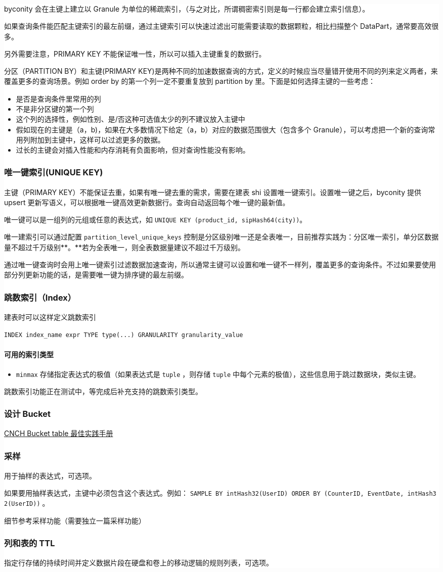 byconity 会在主键上建立以 Granule 为单位的稀疏索引，（与之对比，所谓稠密索引则是每一行都会建立索引信息）。

如果查询条件能匹配主键索引的最左前缀，通过主键索引可以快速过滤出可能需要读取的数据颗粒，相比扫描整个 DataPart，通常要高效很多。

另外需要注意，PRIMARY KEY 不能保证唯一性，所以可以插入主键重复的数据行。

分区（PARTITION BY）和主键(PRIMARY KEY)是两种不同的加速数据查询的方式，定义的时候应当尽量错开使用不同的列来定义两者，来覆盖更多的查询场景。例如 order by 的第一个列一定不要重复放到 partition by 里。下面是如何选择主键的一些考虑：

- 是否是查询条件里常用的列
- 不是非分区键的第一个列
- 这个列的选择性，例如性别、是/否这种可选值太少的列不建议放入主键中
- 假如现在的主键是（a，b)，如果在大多数情况下给定（a，b）对应的数据范围很大（包含多个 Granule），可以考虑把一个新的查询常用列附加到主键中，这样可以过滤更多的数据。
- 过长的主键会对插入性能和内存消耗有负面影响，但对查询性能没有影响。

### 唯一键索引(UNIQUE KEY)

主键（PRIMARY KEY）不能保证去重，如果有唯一键去重的需求，需要在建表 shi 设置唯一键索引。设置唯一键之后，byconity 提供 upsert 更新写语义，可以根据唯一键高效更新数据行。查询自动返回每个唯一键的最新值。

唯一键可以是一组列的元组或任意的表达式，如 `UNIQUE KEY (product_id, sipHash64(city))`。

唯一建索引可以通过配置 `partition_level_unique_keys` 控制是分区级别唯一还是全表唯一，目前推荐实践为：分区唯一索引，单分区数据量不超过千万级别**。**若为全表唯一，则全表数据量建议不超过千万级别。

通过唯一键查询时会用上唯一键索引过滤数据加速查询，所以通常主键可以设置和唯一键不一样列，覆盖更多的查询条件。不过如果要使用部分列更新功能的话，是需要唯一键为排序键的最左前缀。

### 跳数索引（Index）

建表时可以这样定义跳数索引

```
INDEX index_name expr TYPE type(...) GRANULARITY granularity_value

```

#### 可用的索引类型

- `minmax` 存储指定表达式的极值（如果表达式是 `tuple` ，则存储 `tuple` 中每个元素的极值），这些信息用于跳过数据块，类似主键。

跳数索引功能正在测试中，等完成后补充支持的跳数索引类型。

### 设计 Bucket

[CNCH Bucket table 最佳实践手册](undefined.md)

### 采样

用于抽样的表达式，可选项。

如果要用抽样表达式，主键中必须包含这个表达式。例如： `SAMPLE BY intHash32(UserID) ORDER BY (CounterID, EventDate, intHash32(UserID))` 。

细节参考采样功能（需要独立一篇采样功能）

### 列和表的 TTL

指定行存储的持续时间并定义数据片段在硬盘和卷上的移动逻辑的规则列表，可选项。
